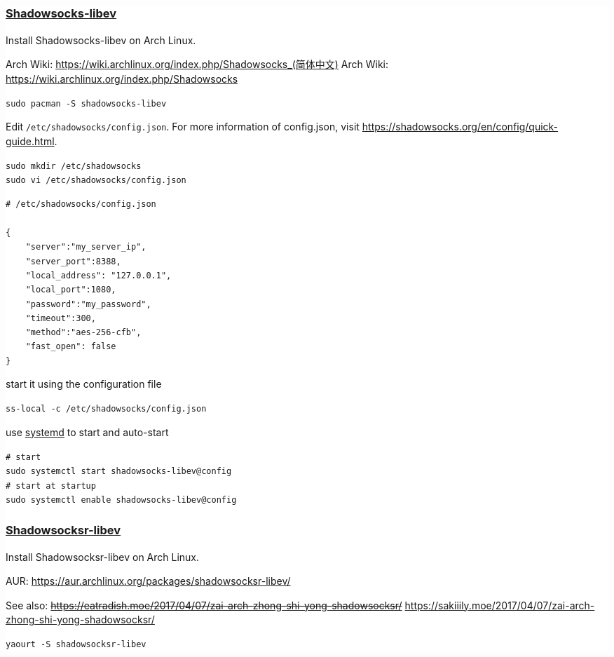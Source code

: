 
### [Shadowsocks-libev](https://github.com/shadowsocks/shadowsocks-libev)
Install Shadowsocks-libev on Arch Linux.

Arch Wiki: https://wiki.archlinux.org/index.php/Shadowsocks_(简体中文)
Arch Wiki: https://wiki.archlinux.org/index.php/Shadowsocks
```
sudo pacman -S shadowsocks-libev
```

Edit `/etc/shadowsocks/config.json`. For more information of config.json, visit https://shadowsocks.org/en/config/quick-guide.html.
```
sudo mkdir /etc/shadowsocks
sudo vi /etc/shadowsocks/config.json
```
```
# /etc/shadowsocks/config.json

{
    "server":"my_server_ip",
    "server_port":8388,
    "local_address": "127.0.0.1",
    "local_port":1080,
    "password":"my_password",
    "timeout":300,
    "method":"aes-256-cfb",
    "fast_open": false
}
```

start it using the configuration file
```
ss-local -c /etc/shadowsocks/config.json
```

use [systemd](https://www.freedesktop.org/wiki/Software/systemd/) to start and auto-start
```
# start
sudo systemctl start shadowsocks-libev@config
# start at startup
sudo systemctl enable shadowsocks-libev@config
```

### [Shadowsocksr-libev](https://github.com/shadowsocksrr/shadowsocksr-libev)
Install Shadowsocksr-libev on Arch Linux.

AUR: https://aur.archlinux.org/packages/shadowsocksr-libev/

See also: ~~https://eatradish.moe/2017/04/07/zai-arch-zhong-shi-yong-shadowsocksr/~~
https://sakiiily.moe/2017/04/07/zai-arch-zhong-shi-yong-shadowsocksr/
```
yaourt -S shadowsocksr-libev
```
